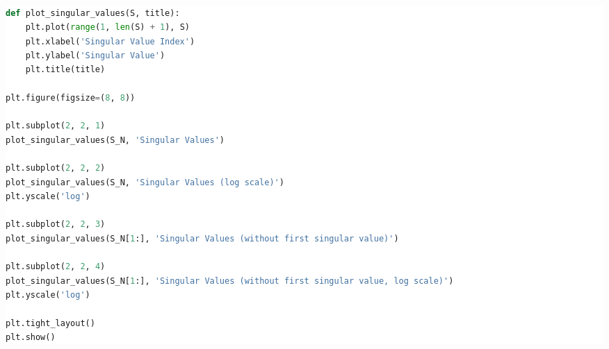 
```python
def plot_singular_values(S, title):
    plt.plot(range(1, len(S) + 1), S)
    plt.xlabel('Singular Value Index')
    plt.ylabel('Singular Value')
    plt.title(title)

plt.figure(figsize=(8, 8))

plt.subplot(2, 2, 1)
plot_singular_values(S_N, 'Singular Values')

plt.subplot(2, 2, 2)
plot_singular_values(S_N, 'Singular Values (log scale)')
plt.yscale('log')

plt.subplot(2, 2, 3)
plot_singular_values(S_N[1:], 'Singular Values (without first singular value)')

plt.subplot(2, 2, 4)
plot_singular_values(S_N[1:], 'Singular Values (without first singular value, log scale)')
plt.yscale('log')

plt.tight_layout()
plt.show()
```


    
